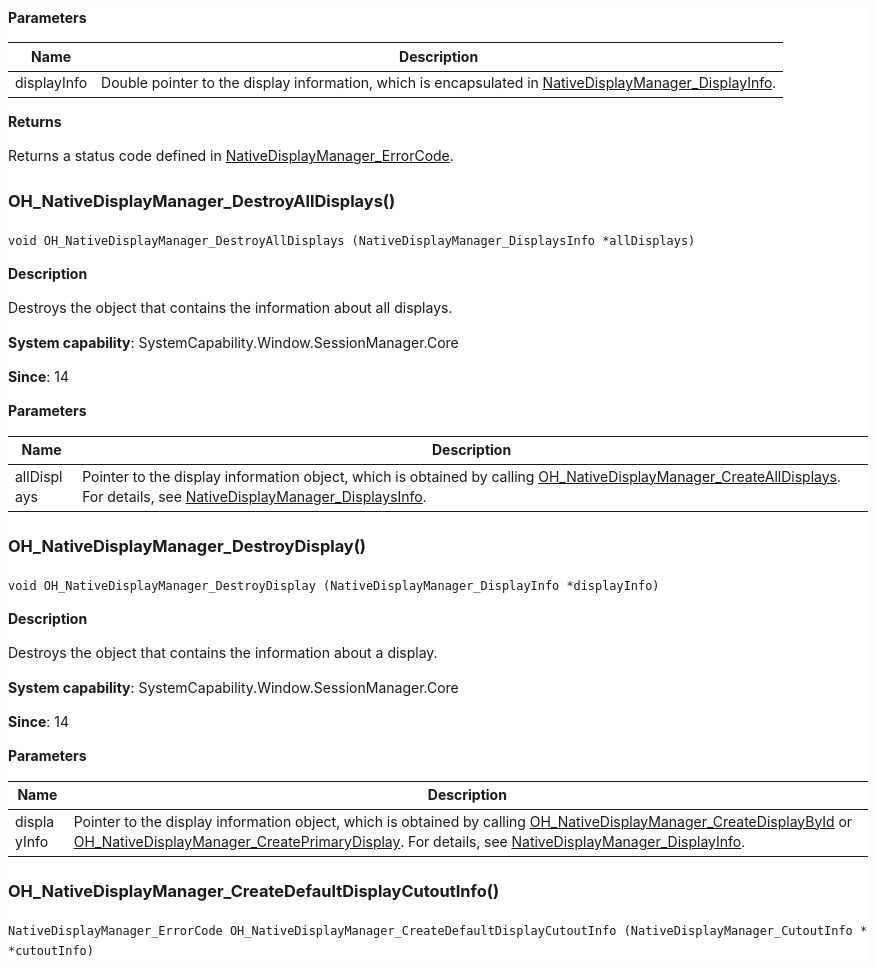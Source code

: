 **Parameters**

| Name| Description| 
| -------- | -------- |
| displayInfo | Double pointer to the display information, which is encapsulated in [NativeDisplayManager_DisplayInfo](_native_display_manager___display_info.md).| 

**Returns**

Returns a status code defined in [NativeDisplayManager_ErrorCode](#nativedisplaymanager_errorcode).


### OH_NativeDisplayManager_DestroyAllDisplays()

```
void OH_NativeDisplayManager_DestroyAllDisplays (NativeDisplayManager_DisplaysInfo *allDisplays)
```

**Description**

Destroys the object that contains the information about all displays.

**System capability**: SystemCapability.Window.SessionManager.Core

**Since**: 14

**Parameters**

| Name| Description| 
| -------- | -------- |
| allDisplays | Pointer to the display information object, which is obtained by calling [OH_NativeDisplayManager_CreateAllDisplays](#oh_nativedisplaymanager_createalldisplays). For details, see [NativeDisplayManager_DisplaysInfo](_native_display_manager___displays_info.md).| 


### OH_NativeDisplayManager_DestroyDisplay()

```
void OH_NativeDisplayManager_DestroyDisplay (NativeDisplayManager_DisplayInfo *displayInfo)
```

**Description**

Destroys the object that contains the information about a display.

**System capability**: SystemCapability.Window.SessionManager.Core

**Since**: 14

**Parameters**

| Name| Description| 
| -------- | -------- |
| displayInfo | Pointer to the display information object, which is obtained by calling [OH_NativeDisplayManager_CreateDisplayById](#oh_nativedisplaymanager_createdisplaybyid) or [OH_NativeDisplayManager_CreatePrimaryDisplay](#oh_nativedisplaymanager_createprimarydisplay). For details, see [NativeDisplayManager_DisplayInfo](_native_display_manager___display_info.md).| 

### OH_NativeDisplayManager_CreateDefaultDisplayCutoutInfo()

```
NativeDisplayManager_ErrorCode OH_NativeDisplayManager_CreateDefaultDisplayCutoutInfo (NativeDisplayManager_CutoutInfo **cutoutInfo)
```
